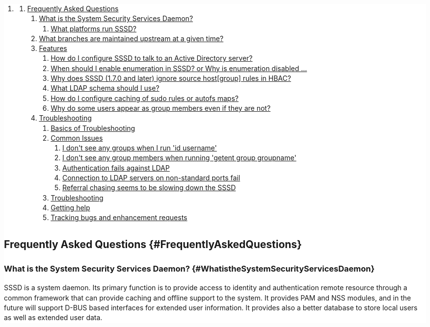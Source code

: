 <div class="wiki-toc">

1.  1.  [Frequently Asked Questions](#FrequentlyAskedQuestions)
        1.  [What is the System Security Services
            Daemon?](#WhatistheSystemSecurityServicesDaemon)
            1.  [What platforms run SSSD?](#WhatplatformsrunSSSD)
        2.  [What branches are maintained upstream at a given
            time?](#Whatbranchesaremaintainedupstreamatagiventime)
        3.  [Features](#Features)
            1.  [How do I configure SSSD to talk to an Active Directory
                server?](#HowdoIconfigureSSSDtotalktoanActiveDirectoryserver)
            2.  [When should I enable enumeration in SSSD? or Why is
                enumeration disabled
                …](#WhenshouldIenableenumerationinSSSDorWhyisenumerationdisabledbydefault)
            3.  [Why does SSSD (1.7.0 and later) ignore source
                host\[group\] rules in
                HBAC?](#WhydoesSSSD1.7.0andlaterignoresourcehostgrouprulesinHBAC)
            4.  [What LDAP schema should I
                use?](#WhatLDAPschemashouldIuse)
            5.  [How do I configure caching of sudo rules or autofs
                maps?](#HowdoIconfigurecachingofsudorulesorautofsmaps)
            6.  [Why do some users appear as group members even if they
                are
                not?](#Whydosomeusersappearasgroupmemberseveniftheyarenot)
        4.  [Troubleshooting](#Troubleshooting)
            1.  [Basics of Troubleshooting](#BasicsofTroubleshooting)
            2.  [Common Issues](#CommonIssues)
                1.  [I don't see any groups when I run 'id
                    username'](#IdontseeanygroupswhenIrunidusername)
                2.  [I don't see any group members when running 'getent
                    group
                    groupname'](#Idontseeanygroupmemberswhenrunninggetentgroupgroupname)
                3.  [Authentication fails against
                    LDAP](#AuthenticationfailsagainstLDAP)
                4.  [Connection to LDAP servers on non-standard ports
                    fail](#ConnectiontoLDAPserversonnon-standardportsfail)
                5.  [Referral chasing seems to be slowing down the
                    SSSD](#referral)
            3.  [Troubleshooting](#Troubleshooting1)
            4.  [Getting help](#Gettinghelp)
            5.  [Tracking bugs and enhancement
                requests](#Trackingbugsandenhancementrequests)

</div>

Frequently Asked Questions {#FrequentlyAskedQuestions}
--------------------------

### What is the System Security Services Daemon? {#WhatistheSystemSecurityServicesDaemon}

SSSD is a system daemon. Its primary function is to provide access to
identity and authentication remote resource through a common framework
that can provide caching and offline support to the system. It provides
PAM and NSS modules, and in the future will support D-BUS based
interfaces for extended user information. It provides also a better
database to store local users as well as extended user data.
